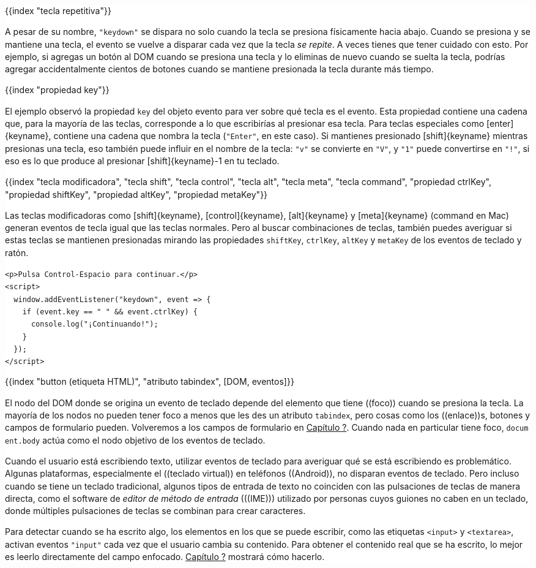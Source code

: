 {{index "tecla repetitiva"}}

A pesar de su nombre, `"keydown"` se dispara no solo cuando la tecla se presiona físicamente hacia abajo. Cuando se presiona y se mantiene una tecla, el evento se vuelve a disparar cada vez que la tecla _se repite_. A veces tienes que tener cuidado con esto. Por ejemplo, si agregas un botón al DOM cuando se presiona una tecla y lo eliminas de nuevo cuando se suelta la tecla, podrías agregar accidentalmente cientos de botones cuando se mantiene presionada la tecla durante más tiempo.

{{index "propiedad key"}}

El ejemplo observó la propiedad `key` del objeto evento para ver sobre qué tecla es el evento. Esta propiedad contiene una cadena que, para la mayoría de las teclas, corresponde a lo que escribirías al presionar esa tecla. Para teclas especiales como [enter]{keyname}, contiene una cadena que nombra la tecla (`"Enter"`, en este caso). Si mantienes presionado [shift]{keyname} mientras presionas una tecla, eso también puede influir en el nombre de la tecla: `"v"` se convierte en `"V"`, y `"1"` puede convertirse en `"!"`, si eso es lo que produce al presionar [shift]{keyname}-1 en tu teclado.

{{index "tecla modificadora", "tecla shift", "tecla control", "tecla alt", "tecla meta", "tecla command", "propiedad ctrlKey", "propiedad shiftKey", "propiedad altKey", "propiedad metaKey"}}

Las teclas modificadoras como [shift]{keyname}, [control]{keyname}, [alt]{keyname} y [meta]{keyname} (command en Mac) generan eventos de tecla igual que las teclas normales. Pero al buscar combinaciones de teclas, también puedes averiguar si estas teclas se mantienen presionadas mirando las propiedades `shiftKey`, `ctrlKey`, `altKey` y `metaKey` de los eventos de teclado y ratón.

```{lang: html, focus: true}
<p>Pulsa Control-Espacio para continuar.</p>
<script>
  window.addEventListener("keydown", event => {
    if (event.key == " " && event.ctrlKey) {
      console.log("¡Continuando!");
    }
  });
</script>
```

{{index "button (etiqueta HTML)", "atributo tabindex", [DOM, eventos]}}

El nodo del DOM donde se origina un evento de teclado depende del elemento que tiene ((foco)) cuando se presiona la tecla. La mayoría de los nodos no pueden tener foco a menos que les des un atributo `tabindex`, pero cosas como los ((enlace))s, botones y campos de formulario pueden. Volveremos a los campos de formulario en [Capítulo ?](http#forms). Cuando nada en particular tiene foco, `document.body` actúa como el nodo objetivo de los eventos de teclado.

Cuando el usuario está escribiendo texto, utilizar eventos de teclado para averiguar qué se está escribiendo es problemático. Algunas plataformas, especialmente el ((teclado virtual)) en teléfonos ((Android)), no disparan eventos de teclado. Pero incluso cuando se tiene un teclado tradicional, algunos tipos de entrada de texto no coinciden con las pulsaciones de teclas de manera directa, como el software de _editor de método de entrada_ (((IME))) utilizado por personas cuyos guiones no caben en un teclado, donde múltiples pulsaciones de teclas se combinan para crear caracteres.

Para detectar cuando se ha escrito algo, los elementos en los que se puede escribir, como las etiquetas `<input>` y `<textarea>`, activan eventos `"input"` cada vez que el usuario cambia su contenido. Para obtener el contenido real que se ha escrito, lo mejor es leerlo directamente del campo enfocado. [Capítulo ?](http#forms) mostrará cómo hacerlo.
